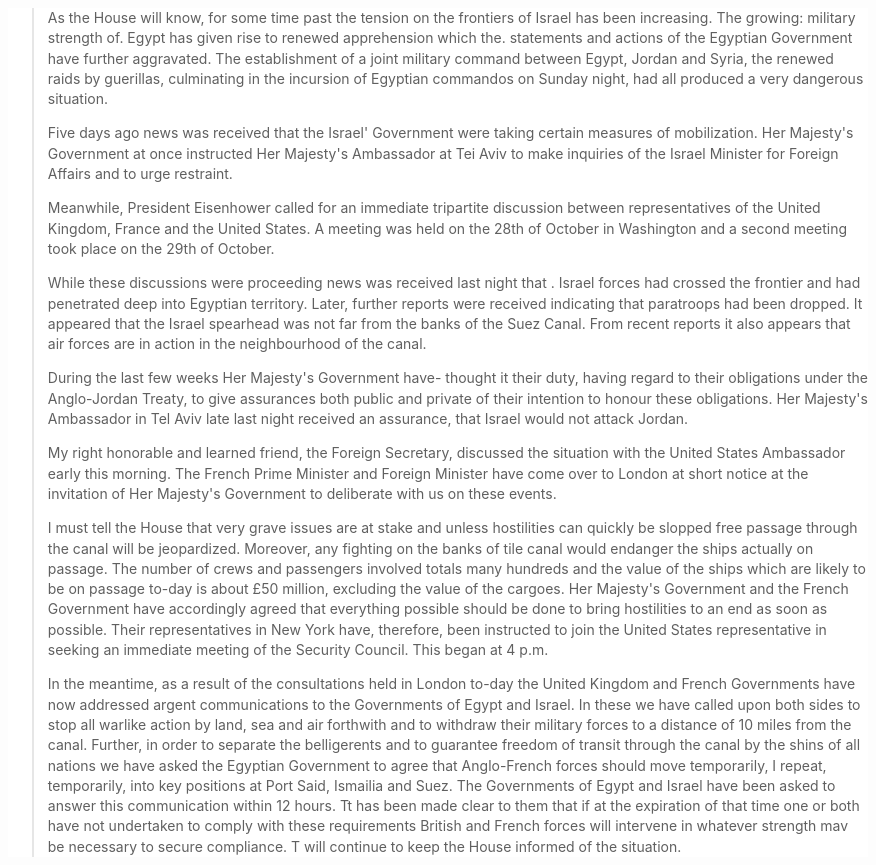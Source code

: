   >As the House will know, for some time past the tension on the frontiers of Israel has been increasing. The growing: military strength of. Egypt has given rise to renewed apprehension which the. statements and actions of the Egyptian Government have further aggravated. The establishment of a joint military command between Egypt, Jordan and Syria, the renewed raids by guerillas, culminating in the incursion of Egyptian commandos on Sunday night, had all produced a very dangerous situation. 
  >
  >Five days ago news was received that the Israel' Government were taking certain measures of mobilization. Her Majesty's Government at once instructed Her Majesty's Ambassador at Tei Aviv to make inquiries of the Israel Minister for Foreign Affairs and to urge restraint. 
  >
  >Meanwhile, President Eisenhower called for an immediate tripartite discussion between representatives of the United Kingdom, France and the United States. A meeting was held on the 28th of October in Washington and a second meeting took place on the 29th of October. 
  >
  >While these discussions were proceeding news was received last night that . Israel forces had crossed the frontier and had penetrated deep into Egyptian territory. Later, further reports were received indicating that paratroops had been dropped. It appeared that the Israel spearhead was not far from the banks of the Suez Canal. From recent reports it also appears that air forces are in action in the neighbourhood of the canal. 
  >
  >During the last few weeks Her Majesty's Government have- thought it their duty, having regard to their obligations under the Anglo-Jordan Treaty, to give assurances both public and private of their intention to honour these obligations. Her Majesty's Ambassador in Tel Aviv late last night received an assurance, that Israel would not attack Jordan. 
  >
  >My right honorable and learned friend, the Foreign Secretary, discussed the situation with the United States Ambassador early this morning. The French Prime Minister and Foreign Minister have come over to London at short notice at the invitation of Her Majesty's Government to deliberate with us on these events. 
  >
  >I must tell the House that very grave issues are at stake and unless hostilities can quickly be slopped free passage through the canal will be  jeopardized.  Moreover, any fighting on the banks of tile canal would endanger the ships actually on passage. The number of crews and passengers involved totals many hundreds and the value of the ships which are likely to be on passage to-day is about  £50  million, excluding the value of the  cargoes.  Her Majesty's Government and the French Government have accordingly agreed that everything possible should be done to bring hostilities to an end as soon as possible. Their representatives in New York have, therefore, been instructed to join the United States representative in seeking an immediate meeting of the Security Council. This began at  4  p.m. 
  >
  >In the meantime, as a result of the consultations held in London to-day the United Kingdom and French Governments have now addressed argent communications to the Governments of Egypt and Israel. In these we have called upon both sides to stop all warlike action by land, sea and air forthwith and to withdraw their military forces to a distance of 10 miles from the canal. Further, in order to separate the belligerents and to guarantee freedom of transit through the canal by the shins of all nations we have asked the Egyptian Government to agree that Anglo-French forces should move temporarily, I repeat, temporarily, into key positions at Port Said, Ismailia and Suez. The Governments of Egypt and Israel have been asked to answer this communication within 12 hours. Tt has been made clear to them that if at the  expiration  of that time one or both have not undertaken to comply with these requirements British and French forces will intervene in whatever strength mav be necessary to secure compliance. T will continue to keep the House informed of the situation. 

